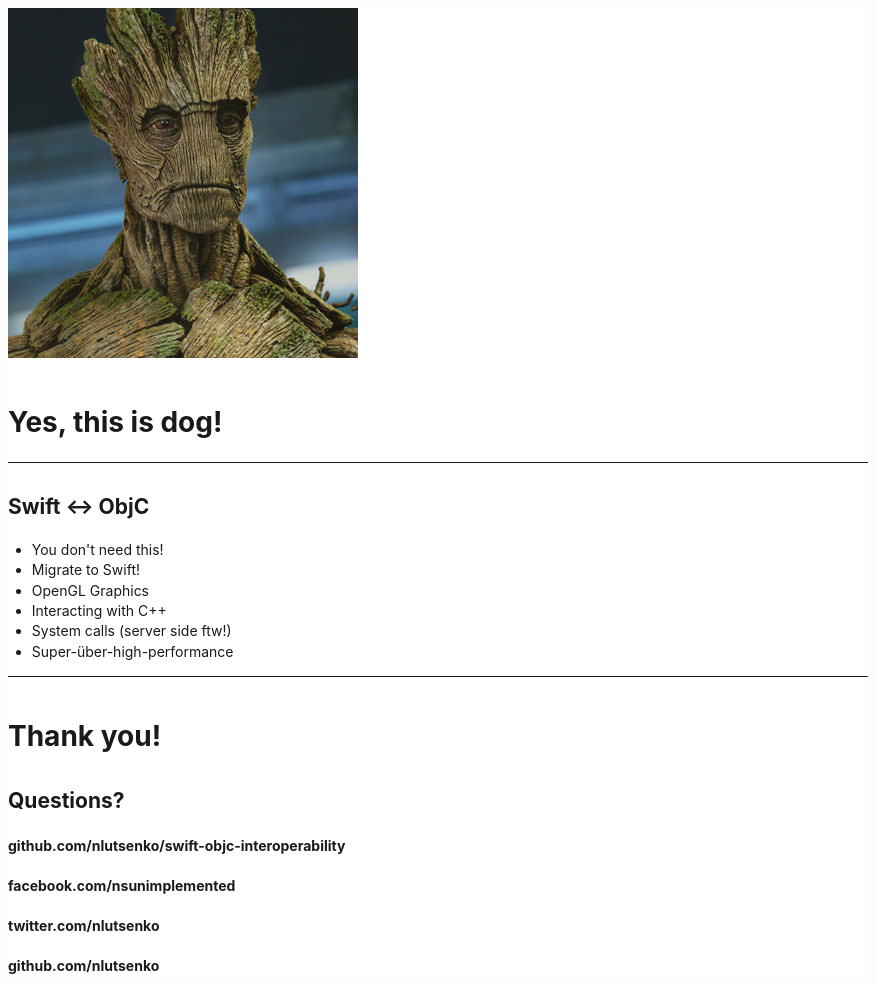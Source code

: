 
![inline](Resources/plant.jpg)

# Yes, this is dog!

---

## Swift <-> ObjC

- You don't need this!
- Migrate to Swift!
- OpenGL Graphics
- Interacting with C++
- System calls (server side ftw!)
- Super-über-high-performance

---

# Thank you!
## Questions?

#### github.com/nlutsenko/swift-objc-interoperability
#### facebook.com/nsunimplemented
#### twitter.com/nlutsenko
#### github.com/nlutsenko
